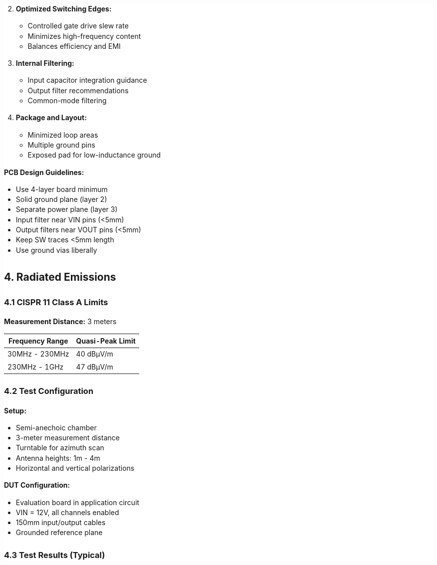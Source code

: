 2. **Optimized Switching Edges:**
   - Controlled gate drive slew rate
   - Minimizes high-frequency content
   - Balances efficiency and EMI

3. **Internal Filtering:**
   - Input capacitor integration guidance
   - Output filter recommendations
   - Common-mode filtering

4. **Package and Layout:**
   - Minimized loop areas
   - Multiple ground pins
   - Exposed pad for low-inductance ground

**PCB Design Guidelines:**
- Use 4-layer board minimum
- Solid ground plane (layer 2)
- Separate power plane (layer 3)
- Input filter near VIN pins (<5mm)
- Output filters near VOUT pins (<5mm)
- Keep SW traces <5mm length
- Use ground vias liberally

## 4. Radiated Emissions

### 4.1 CISPR 11 Class A Limits

**Measurement Distance:** 3 meters

| Frequency Range | Quasi-Peak Limit |
|-----------------|------------------|
| 30MHz - 230MHz | 40 dBµV/m |
| 230MHz - 1GHz | 47 dBµV/m |

### 4.2 Test Configuration

**Setup:**
- Semi-anechoic chamber
- 3-meter measurement distance
- Turntable for azimuth scan
- Antenna heights: 1m - 4m
- Horizontal and vertical polarizations

**DUT Configuration:**
- Evaluation board in application circuit
- VIN = 12V, all channels enabled
- 150mm input/output cables
- Grounded reference plane

### 4.3 Test Results (Typical)
